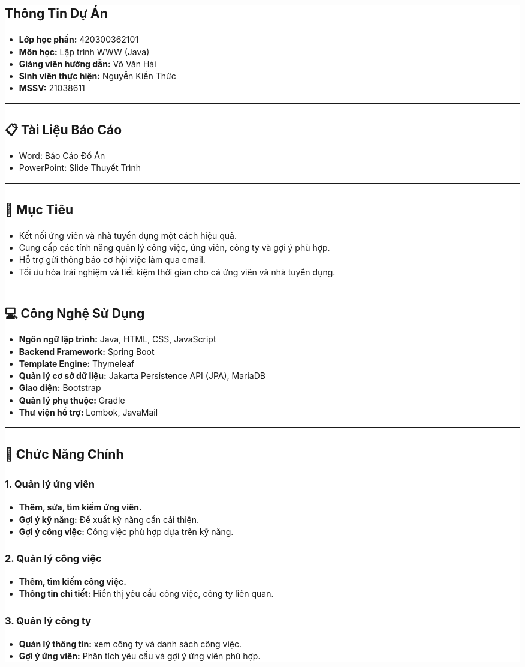 ## Thông Tin Dự Án

- **Lớp học phần:** 420300362101  
- **Môn học:** Lập trình WWW (Java)  
- **Giảng viên hướng dẫn:** Võ Văn Hải  
- **Sinh viên thực hiện:** Nguyễn Kiến Thức  
- **MSSV:** 21038611  

---

## 📋 Tài Liệu Báo Cáo
- Word: [Báo Cáo Đồ Án](document/21038611_NguyenKienThuc_Report_WWW_LabWeek05.docx)
- PowerPoint: [Slide Thuyết Trình](document/21038611_NguyenKienThuc_Slides_WWW_LabWeek05.pptx)

---

## 🎯 Mục Tiêu
- Kết nối ứng viên và nhà tuyển dụng một cách hiệu quả.
- Cung cấp các tính năng quản lý công việc, ứng viên, công ty và gợi ý phù hợp.
- Hỗ trợ gửi thông báo cơ hội việc làm qua email.
- Tối ưu hóa trải nghiệm và tiết kiệm thời gian cho cả ứng viên và nhà tuyển dụng.

---

## 💻 Công Nghệ Sử Dụng

- **Ngôn ngữ lập trình:** Java, HTML, CSS, JavaScript  
- **Backend Framework:** Spring Boot  
- **Template Engine:** Thymeleaf  
- **Quản lý cơ sở dữ liệu:** Jakarta Persistence API (JPA), MariaDB  
- **Giao diện:** Bootstrap  
- **Quản lý phụ thuộc:** Gradle  
- **Thư viện hỗ trợ:** Lombok, JavaMail  

---

## 🔑 Chức Năng Chính

### 1. Quản lý ứng viên
- **Thêm, sửa, tìm kiếm ứng viên.**
- **Gợi ý kỹ năng:** Đề xuất kỹ năng cần cải thiện.  
- **Gợi ý công việc:** Công việc phù hợp dựa trên kỹ năng.  

### 2. Quản lý công việc
- **Thêm, tìm kiếm công việc.**
- **Thông tin chi tiết:** Hiển thị yêu cầu công việc, công ty liên quan.  

### 3. Quản lý công ty
- **Quản lý thông tin:** xem công ty và danh sách công việc.  
- **Gợi ý ứng viên:** Phân tích yêu cầu và gợi ý ứng viên phù hợp.  
